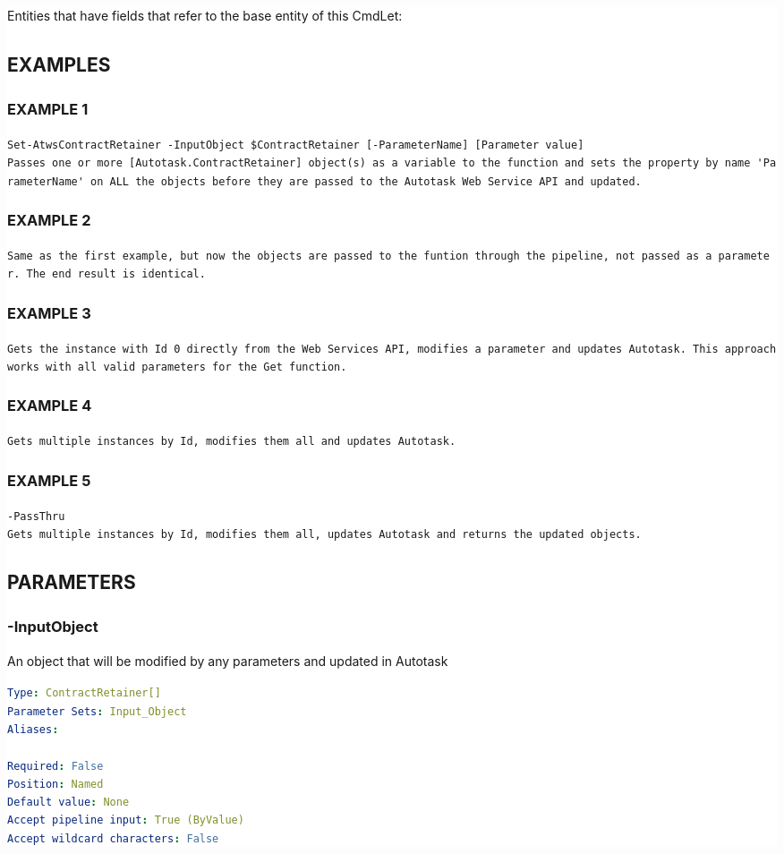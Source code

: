 Entities that have fields that refer to the base entity of this CmdLet:

## EXAMPLES

### EXAMPLE 1
```
Set-AtwsContractRetainer -InputObject $ContractRetainer [-ParameterName] [Parameter value]
Passes one or more [Autotask.ContractRetainer] object(s) as a variable to the function and sets the property by name 'ParameterName' on ALL the objects before they are passed to the Autotask Web Service API and updated.
```

### EXAMPLE 2
```
Same as the first example, but now the objects are passed to the funtion through the pipeline, not passed as a parameter. The end result is identical.
```

### EXAMPLE 3
```
Gets the instance with Id 0 directly from the Web Services API, modifies a parameter and updates Autotask. This approach works with all valid parameters for the Get function.
```

### EXAMPLE 4
```
Gets multiple instances by Id, modifies them all and updates Autotask.
```

### EXAMPLE 5
```
-PassThru
Gets multiple instances by Id, modifies them all, updates Autotask and returns the updated objects.
```

## PARAMETERS

### -InputObject
An object that will be modified by any parameters and updated in Autotask

```yaml
Type: ContractRetainer[]
Parameter Sets: Input_Object
Aliases:

Required: False
Position: Named
Default value: None
Accept pipeline input: True (ByValue)
Accept wildcard characters: False
```
